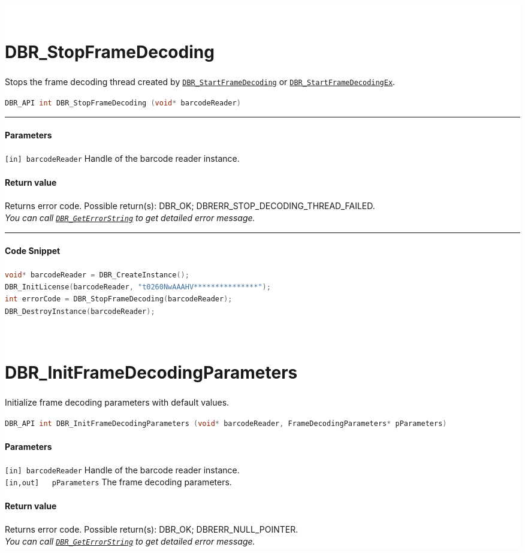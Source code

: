 &nbsp;






# DBR_StopFrameDecoding
Stops the frame decoding thread created by [`DBR_StartFrameDecoding`](#dbr_startframedecoding) or [`DBR_StartFrameDecodingEx`](#dbr_startframedecodingex).

```c
DBR_API int DBR_StopFrameDecoding (void* barcodeReader)
```   

---
   
#### Parameters
`[in] barcodeReader` Handle of the barcode reader instance.  

#### Return value
Returns error code. Possible return(s): DBR_OK; DBRERR_STOP_DECODING_THREAD_FAILED.     
*You can call [`DBR_GetErrorString`](status-retrieval.md#dbr_geterrorstring) to get detailed error message.*

---

#### Code Snippet
```c
void* barcodeReader = DBR_CreateInstance();
DBR_InitLicense(barcodeReader, "t0260NwAAAHV***************");
int errorCode = DBR_StopFrameDecoding(barcodeReader);
DBR_DestroyInstance(barcodeReader);
```

&nbsp;





# DBR_InitFrameDecodingParameters
Initialize frame decoding parameters with default values.

```c
DBR_API int DBR_InitFrameDecodingParameters (void* barcodeReader, FrameDecodingParameters* pParameters)	
```   

#### Parameters
`[in] barcodeReader` Handle of the barcode reader instance.   
`[in,out]	pParameters` The frame decoding parameters.  

#### Return value
Returns error code. Possible return(s): DBR_OK; DBRERR_NULL_POINTER.  
*You can call [`DBR_GetErrorString`](status-retrieval.md#dbr_geterrorstring) to get detailed error message.*
